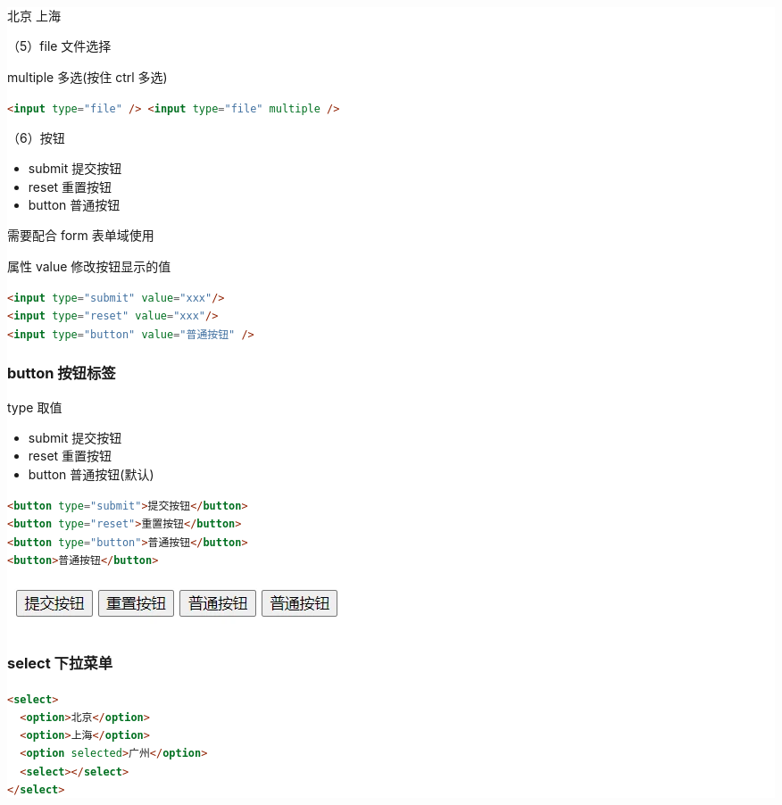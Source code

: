 北京 上海

（5）file 文件选择

multiple 多选(按住 ctrl 多选)

```html
<input type="file" /> <input type="file" multiple /> 
```

 

（6）按钮

- submit 提交按钮
- reset 重置按钮
- button 普通按钮

需要配合 form 表单域使用

属性 value 修改按钮显示的值

```html
<input type="submit" value="xxx"/>
<input type="reset" value="xxx"/>
<input type="button" value="普通按钮" /> 
```

 

### button 按钮标签

type 取值

- submit 提交按钮
- reset 重置按钮
- button 普通按钮(默认)

```html
<button type="submit">提交按钮</button>
<button type="reset">重置按钮</button>
<button type="button">普通按钮</button>
<button>普通按钮</button> 
```

![image-20230228144427856](./assets/227847ea9d374ed03c71f33946c297cbf1e8fb95.png)

### select 下拉菜单

```html
<select>
  <option>北京</option>
  <option>上海</option>
  <option selected>广州</option>
  <select></select>
</select> 
```
